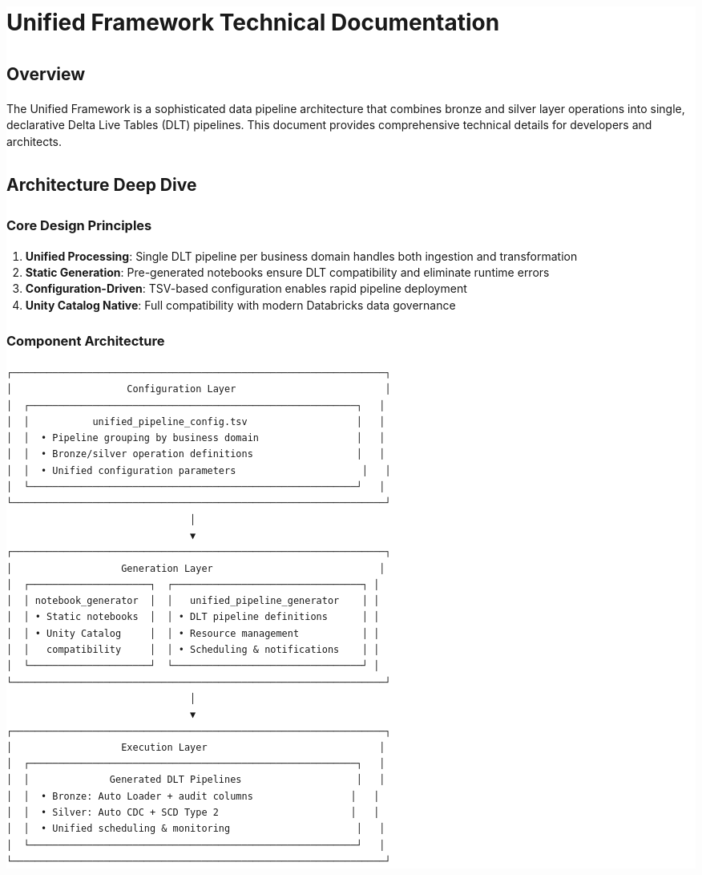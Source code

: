 # Unified Framework Technical Documentation

## Overview

The Unified Framework is a sophisticated data pipeline architecture that combines bronze and silver layer operations into single, declarative Delta Live Tables (DLT) pipelines. This document provides comprehensive technical details for developers and architects.

## Architecture Deep Dive

### Core Design Principles

1. **Unified Processing**: Single DLT pipeline per business domain handles both ingestion and transformation
2. **Static Generation**: Pre-generated notebooks ensure DLT compatibility and eliminate runtime errors
3. **Configuration-Driven**: TSV-based configuration enables rapid pipeline deployment
4. **Unity Catalog Native**: Full compatibility with modern Databricks data governance

### Component Architecture

```
┌─────────────────────────────────────────────────────────────────┐
│                    Configuration Layer                          │
│  ┌─────────────────────────────────────────────────────────┐   │
│  │           unified_pipeline_config.tsv                   │   │
│  │  • Pipeline grouping by business domain                 │   │
│  │  • Bronze/silver operation definitions                  │   │
│  │  • Unified configuration parameters                      │   │
│  └─────────────────────────────────────────────────────────┘   │
└─────────────────────────────────────────────────────────────────┘
                                │
                                ▼
┌─────────────────────────────────────────────────────────────────┐
│                   Generation Layer                             │
│  ┌─────────────────────┐  ┌─────────────────────────────────┐ │
│  │ notebook_generator  │  │   unified_pipeline_generator    │ │
│  │ • Static notebooks  │  │ • DLT pipeline definitions      │ │
│  │ • Unity Catalog     │  │ • Resource management           │ │
│  │   compatibility     │  │ • Scheduling & notifications    │ │
│  └─────────────────────┘  └─────────────────────────────────┘ │
└─────────────────────────────────────────────────────────────────┘
                                │
                                ▼
┌─────────────────────────────────────────────────────────────────┐
│                   Execution Layer                              │
│  ┌─────────────────────────────────────────────────────────┐   │
│  │              Generated DLT Pipelines                    │   │
│  │  • Bronze: Auto Loader + audit columns                 │   │
│  │  • Silver: Auto CDC + SCD Type 2                       │   │
│  │  • Unified scheduling & monitoring                      │   │
│  └─────────────────────────────────────────────────────────┘   │
└─────────────────────────────────────────────────────────────────┘
```
